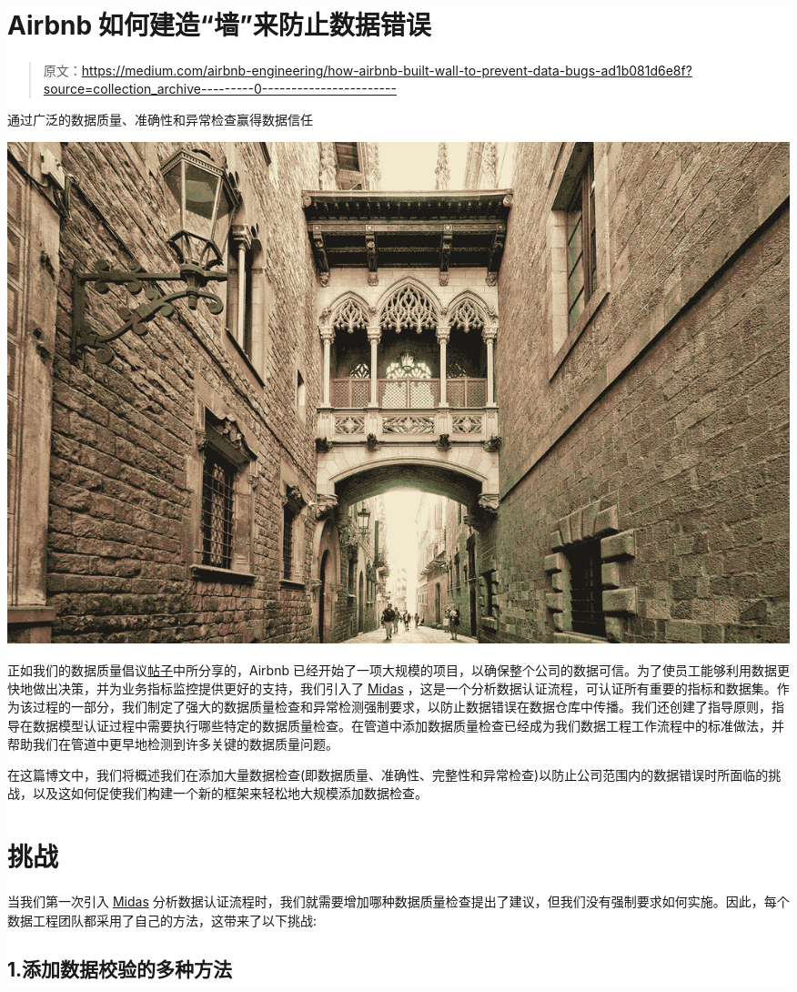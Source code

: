 # Airbnb 如何建造“墙”来防止数据错误

> 原文：<https://medium.com/airbnb-engineering/how-airbnb-built-wall-to-prevent-data-bugs-ad1b081d6e8f?source=collection_archive---------0----------------------->

通过广泛的数据质量、准确性和异常检查赢得数据信任

![](img/6b6c968d430c6d1859cdaaec8cd21770.png)

正如我们的数据质量倡议[帖子](/airbnb-engineering/data-quality-at-airbnb-e582465f3ef7)中所分享的，Airbnb 已经开始了一项大规模的项目，以确保整个公司的数据可信。为了使员工能够利用数据更快地做出决策，并为业务指标监控提供更好的支持，我们引入了 [Midas](/airbnb-engineering/data-quality-at-airbnb-870d03080469) ，这是一个分析数据认证流程，可认证所有重要的指标和数据集。作为该过程的一部分，我们制定了强大的数据质量检查和异常检测强制要求，以防止数据错误在数据仓库中传播。我们还创建了指导原则，指导在数据模型认证过程中需要执行哪些特定的数据质量检查。在管道中添加数据质量检查已经成为我们数据工程工作流程中的标准做法，并帮助我们在管道中更早地检测到许多关键的数据质量问题。

在这篇博文中，我们将概述我们在添加大量数据检查(即数据质量、准确性、完整性和异常检查)以防止公司范围内的数据错误时所面临的挑战，以及这如何促使我们构建一个新的框架来轻松地大规模添加数据检查。

# 挑战

当我们第一次引入 [Midas](/airbnb-engineering/data-quality-at-airbnb-870d03080469) 分析数据认证流程时，我们就需要增加哪种数据质量检查提出了建议，但我们没有强制要求如何实施。因此，每个数据工程团队都采用了自己的方法，这带来了以下挑战:

## 1.添加数据校验的多种方法
